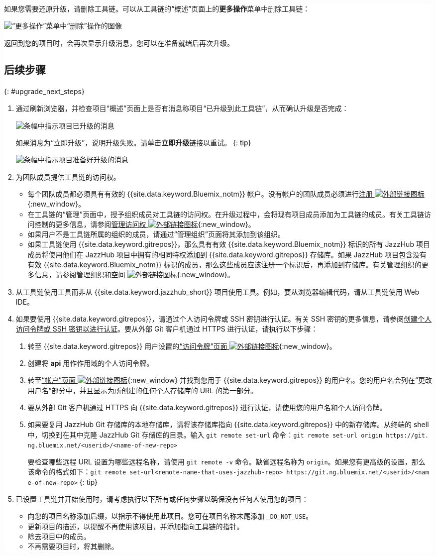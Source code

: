 如果您需要还原升级，请删除工具链。可以从工具链的“概述”页面上的**更多操作**菜单中删除工具链：

![“更多操作”菜单中“删除”操作的图像](images/upgrade-tutorial-delete-toolchain.png)

返回到您的项目时，会再次显示升级消息，您可以在准备就绪后再次升级。

## 后续步骤
{: #upgrade_next_steps}

1. 通过刷新浏览器，并检查项目“概述”页面上是否有消息称项目“已升级到此工具链”，从而确认升级是否完成：

   ![条幅中指示项目已升级的消息](images/banner-upgraded.png)

   如果消息为“立即升级”，说明升级失败。请单击**立即升级**链接以重试。
   {: tip}

   ![条幅中指示项目准备好升级的消息](images/banner-ready-to-upgrade.png)

2. 为团队成员提供工具链的访问权。
    - 每个团队成员都必须具有有效的 {{site.data.keyword.Bluemix_notm}} 帐户。没有帐户的团队成员必须进行[注册 ![外部链接图标](../../icons/launch-glyph.svg "外部链接图标")](https://console.ng.bluemix.net/registration){:new_window}。
    - 在工具链的“管理”页面中，授予组织成员对工具链的访问权。在升级过程中，会将现有项目成员添加为工具链的成员。有关工具链访问控制的更多信息，请参阅[管理访问权 ![外部链接图标](../../icons/launch-glyph.svg "外部链接图标")](/docs/services/ContinuousDelivery/toolchains_using.html#managing_access){:new_window}。
    - 如果用户不是工具链所属的组织的成员，请通过“管理组织”页面将其添加到该组织。
    - 如果工具链使用 {{site.data.keyword.gitrepos}}，那么具有有效 {{site.data.keyword.Bluemix_notm}} 标识的所有 JazzHub 项目成员将使用他们在 JazzHub 项目中拥有的相同特权添加到 {{site.data.keyword.gitrepos}} 存储库。如果 JazzHub 项目包含没有有效 {{site.data.keyword.Bluemix_notm}} 标识的成员，那么这些成员应该注册一个标识后，再添加到存储库。有关管理组织的更多信息，请参阅[管理组织和空间 ![外部链接图标](../../icons/launch-glyph.svg "外部链接图标")](/docs/admin/orgs_spaces.html#orgsspacesusers){:new_window}。

3. 从工具链使用工具而非从 {{site.data.keyword.jazzhub_short}} 项目使用工具。例如，要从浏览器编辑代码，请从工具链使用 Web IDE。

4. 如果要使用 {{site.data.keyword.gitrepos}}，请通过个人访问令牌或 SSH 密钥进行认证。有关 SSH 密钥的更多信息，请参阅[创建个人访问令牌或 SSH 密钥以进行认证](/docs/services/ContinuousDelivery/git_working.html#git_authentication)。要从外部 Git 客户机通过 HTTPS 进行认证，请执行以下步骤：
    1. 转至 {{site.data.keyword.gitrepos}} 用户设置的[“访问令牌”页面 ![外部链接图标](../../icons/launch-glyph.svg "外部链接图标")](https://git.ng.bluemix.net/profile/personal_access_tokens){:new_window}。
    2. 创建将 **api** 用作作用域的个人访问令牌。
    3. 转至[“帐户”页面 ![外部链接图标](../../icons/launch-glyph.svg "外部链接图标")](https://git.ng.bluemix.net/profile/account){:new_window} 并找到您用于 {{site.data.keyword.gitrepos}} 的用户名。您的用户名会列在“更改用户名”部分中，并且显示为所创建的任何个人存储库的 URL 的第一部分。
    4. 要从外部 Git 客户机通过 HTTPS 向 {{site.data.keyword.gitrepos}} 进行认证，请使用您的用户名和个人访问令牌。
    5. 如果要复用 JazzHub Git 存储库的本地存储库，请将该存储库指向 {{site.data.keyword.gitrepos}} 中的新存储库。从终端的 shell 中，切换到在其中克隆 JazzHub Git 存储库的目录。输入 `git remote set-url` 命令：`git remote set-url origin https://git.ng.bluemix.net/<userid>/<name-of-new-repo>`

        要检查哪些远程 URL 设置为哪些远程名称，请使用 `git remote -v` 命令。缺省远程名称为 `origin`。如果您有更高级的设置，那么该命令的格式如下：`git remote set-url<remote-name-that-uses-jazzhub-repo> https://git.ng.bluemix.net/<userid>/<name-of-new-repo>`
        {: tip}

5. 已设置工具链并开始使用时，请考虑执行以下所有或任何步骤以确保没有任何人使用您的项目：
    - 向您的项目名称添加后缀，以指示不得使用此项目。您可在项目名称末尾添加 `_DO_NOT_USE`。
    - 更新项目的描述，以提醒不再使用该项目，并添加指向工具链的指针。
    - 除去项目中的成员。
    - 不再需要项目时，将其删除。
